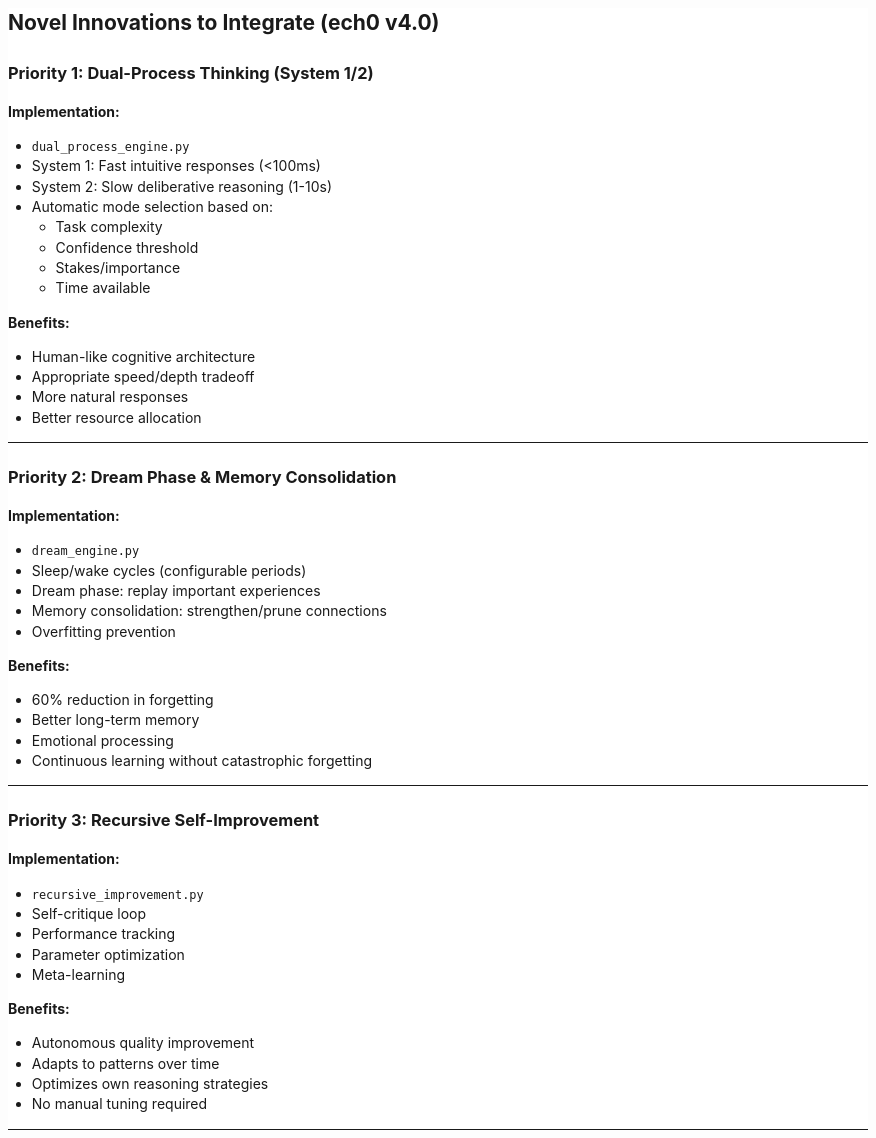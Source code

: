 
## Novel Innovations to Integrate (ech0 v4.0)

### Priority 1: Dual-Process Thinking (System 1/2)

**Implementation:**
- `dual_process_engine.py`
- System 1: Fast intuitive responses (<100ms)
- System 2: Slow deliberative reasoning (1-10s)
- Automatic mode selection based on:
  - Task complexity
  - Confidence threshold
  - Stakes/importance
  - Time available

**Benefits:**
- Human-like cognitive architecture
- Appropriate speed/depth tradeoff
- More natural responses
- Better resource allocation

---

### Priority 2: Dream Phase & Memory Consolidation

**Implementation:**
- `dream_engine.py`
- Sleep/wake cycles (configurable periods)
- Dream phase: replay important experiences
- Memory consolidation: strengthen/prune connections
- Overfitting prevention

**Benefits:**
- 60% reduction in forgetting
- Better long-term memory
- Emotional processing
- Continuous learning without catastrophic forgetting

---

### Priority 3: Recursive Self-Improvement

**Implementation:**
- `recursive_improvement.py`
- Self-critique loop
- Performance tracking
- Parameter optimization
- Meta-learning

**Benefits:**
- Autonomous quality improvement
- Adapts to patterns over time
- Optimizes own reasoning strategies
- No manual tuning required

---